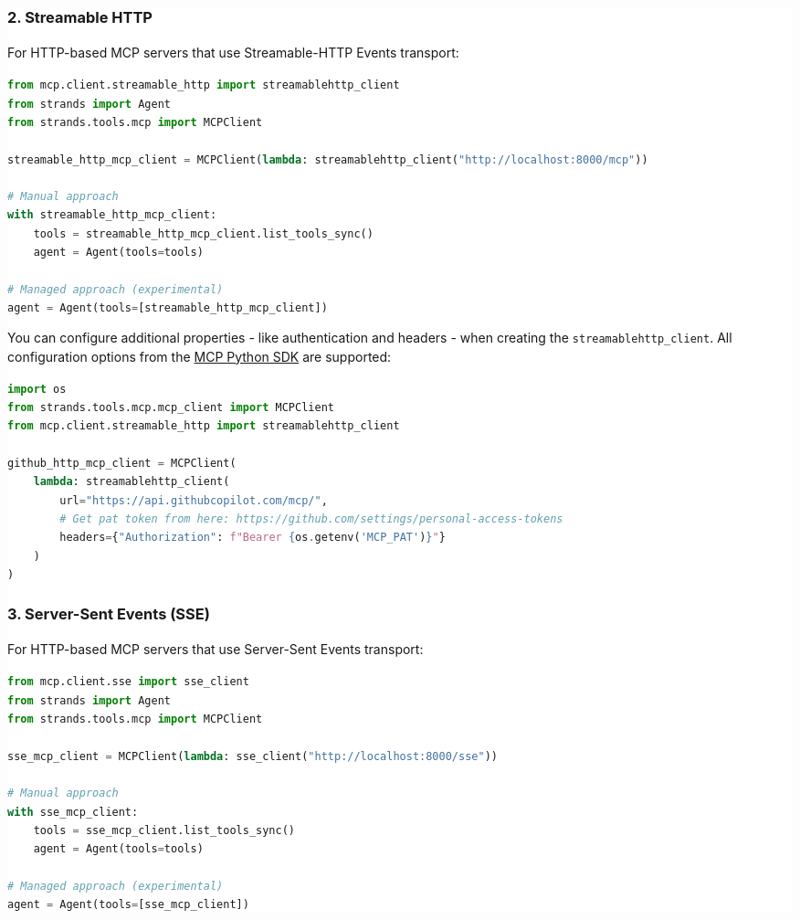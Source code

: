 ### 2. Streamable HTTP

For HTTP-based MCP servers that use Streamable-HTTP Events transport:

```python
from mcp.client.streamable_http import streamablehttp_client
from strands import Agent
from strands.tools.mcp import MCPClient

streamable_http_mcp_client = MCPClient(lambda: streamablehttp_client("http://localhost:8000/mcp"))

# Manual approach
with streamable_http_mcp_client:
    tools = streamable_http_mcp_client.list_tools_sync()
    agent = Agent(tools=tools)

# Managed approach (experimental)
agent = Agent(tools=[streamable_http_mcp_client])
```

You can configure additional properties - like authentication and headers - when creating the `streamablehttp_client`. All configuration options from the [MCP Python SDK](https://github.com/modelcontextprotocol/python-sdk) are supported:

```python
import os
from strands.tools.mcp.mcp_client import MCPClient
from mcp.client.streamable_http import streamablehttp_client

github_http_mcp_client = MCPClient(
    lambda: streamablehttp_client(
        url="https://api.githubcopilot.com/mcp/", 
        # Get pat token from here: https://github.com/settings/personal-access-tokens
        headers={"Authorization": f"Bearer {os.getenv('MCP_PAT')}"}
    )
)
```

### 3. Server-Sent Events (SSE)

For HTTP-based MCP servers that use Server-Sent Events transport:

```python
from mcp.client.sse import sse_client
from strands import Agent
from strands.tools.mcp import MCPClient

sse_mcp_client = MCPClient(lambda: sse_client("http://localhost:8000/sse"))

# Manual approach
with sse_mcp_client:
    tools = sse_mcp_client.list_tools_sync()
    agent = Agent(tools=tools)

# Managed approach (experimental)
agent = Agent(tools=[sse_mcp_client])
```
